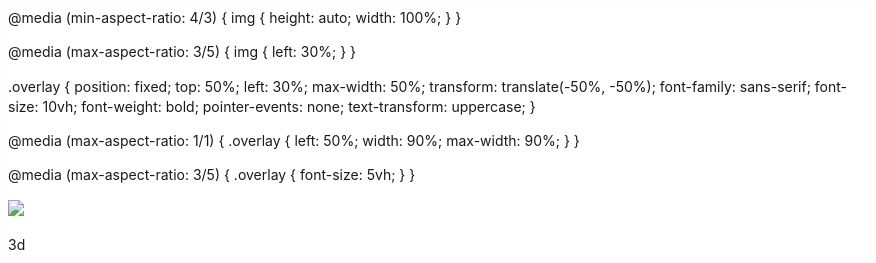 @media (min-aspect-ratio: 4/3) {
	img {
		height: auto;
		width: 100%;
	}
}

@media (max-aspect-ratio: 3/5) {
	img {
		left: 30%;
	}
}

.overlay {
	position: fixed;
	top: 50%;
	left: 30%;
	max-width: 50%;
	transform: translate(-50%, -50%);
	font-family: sans-serif;
	font-size: 10vh;
	font-weight: bold;
	pointer-events: none;
	text-transform: uppercase;
}

@media (max-aspect-ratio: 1/1) {
	.overlay {
		left: 50%;
		width: 90%;
		max-width: 90%;
	}
}

@media (max-aspect-ratio: 3/5) {
	.overlay {
		font-size: 5vh;
	}
}
</style>

  
  
  
</head>

<body>
  <div class="content">
	<img src="https://www.idg.se/editorial/980/path/1.699828.1521794770!imageUploader/4050353857.jpg" />
</div>

<canvas>3d</canvas>

<div class="overlay">
	<Githu></Githu>
</div>
